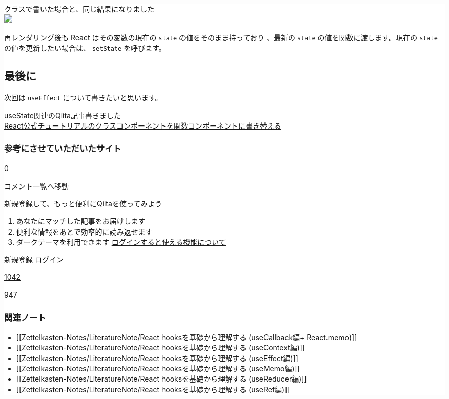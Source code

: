 クラスで書いた場合と、同じ結果になりました  
[![](https://qiita-user-contents.imgix.net/https%3A%2F%2Fqiita-image-store.s3.ap-northeast-1.amazonaws.com%2F0%2F218656%2F164a68b2-a408-bc8d-dab3-8696cfda08ec.gif?ixlib=rb-4.0.0&auto=format&gif-q=60&q=75&s=9eb23ea70139b9ab2f2656daa1f22156)](https://qiita-user-contents.imgix.net/https%3A%2F%2Fqiita-image-store.s3.ap-northeast-1.amazonaws.com%2F0%2F218656%2F164a68b2-a408-bc8d-dab3-8696cfda08ec.gif?ixlib=rb-4.0.0&auto=format&gif-q=60&q=75&s=9eb23ea70139b9ab2f2656daa1f22156)

再レンダリング後も React はその変数の現在の `state` の値をそのまま持っており 、最新の `state` の値を関数に渡します。現在の `state` の値を更新したい場合は、 `setState` を呼びます。

## 最後に

次回は `useEffect` について書きたいと思います。

useState関連のQiita記事書きました  
[React公式チュートリアルのクラスコンポーネントを関数コンポーネントに書き替える](https://qiita.com/seira/items/689b76fa716ba4e20986)

### 参考にさせていただいたサイト

[0](https://qiita.com/seira/items/#comments)

コメント一覧へ移動

新規登録して、もっと便利にQiitaを使ってみよう

1. あなたにマッチした記事をお届けします
2. 便利な情報をあとで効率的に読み返せます
3. ダークテーマを利用できます
[ログインすると使える機能について](https://help.qiita.com/ja/articles/qiita-login-user)

[新規登録](https://qiita.com/signup?callback_action=login_or_signup&redirect_to=%2Fseira%2Fitems%2Ff063e262b1d57d7e78b4&realm=qiita) [ログイン](https://qiita.com/login?callback_action=login_or_signup&redirect_to=%2Fseira%2Fitems%2Ff063e262b1d57d7e78b4&realm=qiita)

[1042](https://qiita.com/seira/items/f063e262b1d57d7e78b4/likers)

947

### 関連ノート
- [[Zettelkasten-Notes/LiteratureNote/React hooksを基礎から理解する (useCallback編+ React.memo)]]
- [[Zettelkasten-Notes/LiteratureNote/React hooksを基礎から理解する (useContext編)]]
- [[Zettelkasten-Notes/LiteratureNote/React hooksを基礎から理解する (useEffect編)]]
- [[Zettelkasten-Notes/LiteratureNote/React hooksを基礎から理解する (useMemo編)]]
- [[Zettelkasten-Notes/LiteratureNote/React hooksを基礎から理解する (useReducer編)]]
- [[Zettelkasten-Notes/LiteratureNote/React hooksを基礎から理解する (useRef編)]]